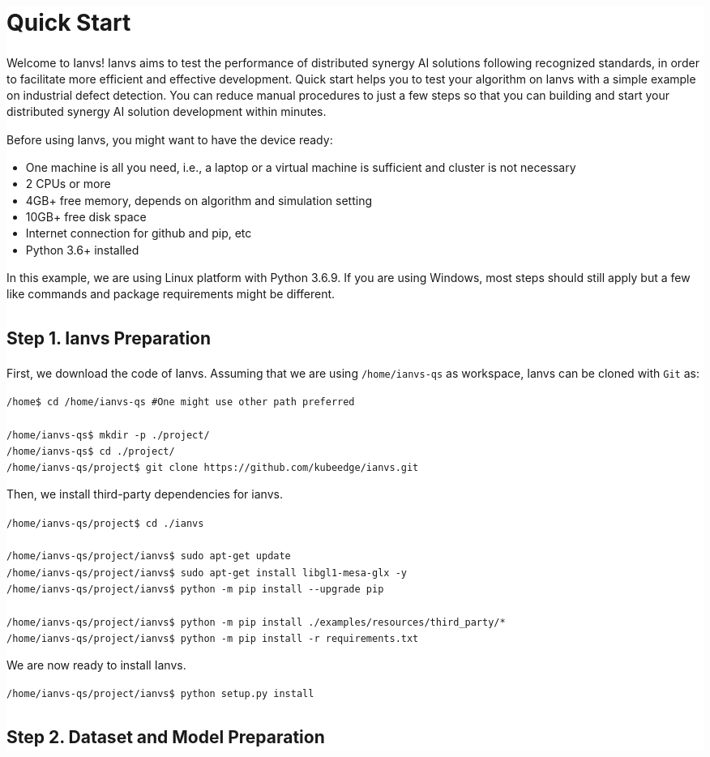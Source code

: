 [Links of scenarios]: ../proposals/scenarios/
[the PCB-AoI public dataset]: https://www.kaggle.com/datasets/kubeedgeianvs/pcb-aoi
[Details of PCB-AoI dataset]: ../proposals/scenarios/industrial-defect-detection/pcb-aoi.md
[XFTP]: https://www.xshell.com/en/xftp/
[FPN-model]: https://kubeedge.obs.cn-north-1.myhuaweicloud.com:443/ianvs/pcb-aoi/model.zip
[How to test algorithms]: how-to-test-algorithms.md
[How to contribute algorithms]: how-to-contribute-algorithms.md
[How to contribute test environments]: how-to-contribute-test-environments.md
[testenv.yaml]: how-to-test-algorithms.md#step-1-test-environment-preparation
[algorithm.yaml]: how-to-test-algorithms.md#step-2-test-case-preparation
[benchmarkingJob.yaml]: how-to-test-algorithms.md#step-3-ianvs-configuration
[Links of scenarios]: ../proposals/scenarios/
[the PCB-AoI public dataset]: https://www.kaggle.com/datasets/kubeedgeianvs/pcb-aoi
[details of PCB-AoI dataset]: ../proposals/scenarios/industrial-defect-detection/pcb-aoi.md
[XFTP]: https://www.xshell.com/en/xftp/
[FPN-model]: https://kubeedge.obs.cn-north-1.myhuaweicloud.com:443/ianvs/pcb-aoi/model.zip
[How to test algorithms]: how-to-test-algorithms.md
[How to contribute algorithms]: how-to-contribute-algorithms.md
[How to contribute test environments]: how-to-contribute-test-environments.md

# Quick Start

Welcome to Ianvs! Ianvs aims to test the performance of distributed synergy AI solutions following recognized standards, 
in order to facilitate more efficient and effective development. Quick start helps you to test your algorithm on Ianvs 
with a simple example on industrial defect detection. You can reduce manual procedures to just a few steps so that you can 
building and start your distributed synergy AI solution development within minutes. 

Before using Ianvs, you might want to have the device ready: 
- One machine is all you need, i.e., a laptop or a virtual machine is sufficient and cluster is not necessary
- 2 CPUs or more
- 4GB+ free memory, depends on algorithm and simulation setting
- 10GB+ free disk space
- Internet connection for github and pip, etc
- Python 3.6+ installed
  
In this example, we are using Linux platform with Python 3.6.9. If you are using Windows, most steps should still apply but a few like commands and package requirements might be different. 

## Step 1. Ianvs Preparation

First, we download the code of Ianvs. Assuming that we are using `/home/ianvs-qs` as workspace, Ianvs can be cloned with `Git` as:        
``` shell
/home$ cd /home/ianvs-qs #One might use other path preferred

/home/ianvs-qs$ mkdir -p ./project/
/home/ianvs-qs$ cd ./project/
/home/ianvs-qs/project$ git clone https://github.com/kubeedge/ianvs.git   
```



Then, we install third-party dependencies for ianvs. 
``` shell
/home/ianvs-qs/project$ cd ./ianvs 

/home/ianvs-qs/project/ianvs$ sudo apt-get update
/home/ianvs-qs/project/ianvs$ sudo apt-get install libgl1-mesa-glx -y
/home/ianvs-qs/project/ianvs$ python -m pip install --upgrade pip

/home/ianvs-qs/project/ianvs$ python -m pip install ./examples/resources/third_party/*
/home/ianvs-qs/project/ianvs$ python -m pip install -r requirements.txt
```

We are now ready to install Ianvs. 
``` shell
/home/ianvs-qs/project/ianvs$ python setup.py install  
```

## Step 2. Dataset and Model Preparation 
  